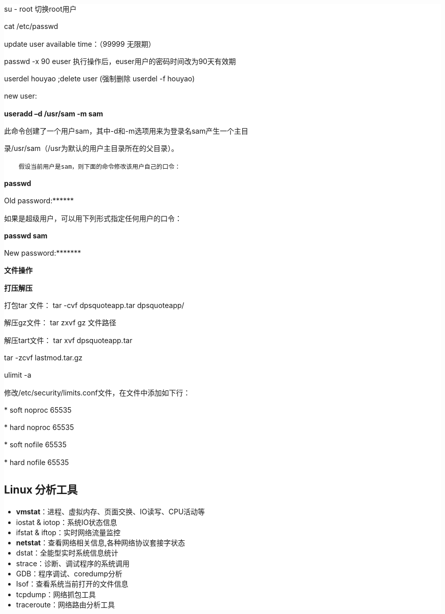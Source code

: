 su - root 切换root用户

cat /etc/passwd

update user available time：（99999 无限期）

passwd -x 90 euser  执行操作后，euser用户的密码时间改为90天有效期

userdel houyao ;delete user (强制删除 userdel -f houyao)

new user:

**useradd –d /usr/sam -m sam**

此命令创建了一个用户sam，其中-d和-m选项用来为登录名sam产生一个主目	

 录/usr/sam（/usr为默认的用户主目录所在的父目录）。

 		假设当前用户是sam，则下面的命令修改该用户自己的口令：

**passwd**

Old password:****** 

如果是超级用户，可以用下列形式指定任何用户的口令：

**passwd sam**

New password:*******





**文件操作**

**打压解压**

打包tar 文件：	tar -cvf dpsquoteapp.tar dpsquoteapp/

解压gz文件：	tar zxvf gz 文件路径 

解压tart文件：	tar xvf dpsquoteapp.tar 

tar -zcvf lastmod.tar.gz 





ulimit -a

修改/etc/security/limits.conf文件，在文件中添加如下行：

\* soft noproc 65535

\* hard noproc 65535

\* soft nofile 65535

\* hard nofile 65535



## Linux 分析工具

- **vmstat**：进程、虚拟内存、页面交换、IO读写、CPU活动等
- iostat & iotop：系统IO状态信息
- ifstat & iftop：实时网络流量监控
- **netstat**：查看网络相关信息,各种网络协议套接字状态
- dstat：全能型实时系统信息统计
- strace：诊断、调试程序的系统调用
- GDB：程序调试、coredump分析
- Isof：查看系统当前打开的文件信息
- tcpdump：网络抓包工具
- traceroute：网络路由分析工具
